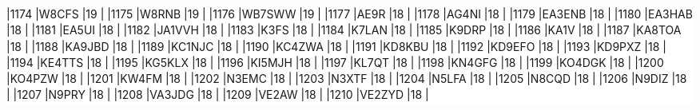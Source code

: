 |1174 |W8CFS   |19    |
|1175 |W8RNB   |19    |
|1176 |WB7SWW  |19    |
|1177 |AE9R    |18    |
|1178 |AG4NI   |18    |
|1179 |EA3ENB  |18    |
|1180 |EA3HAB  |18    |
|1181 |EA5UI   |18    |
|1182 |JA1VVH  |18    |
|1183 |K3FS    |18    |
|1184 |K7LAN   |18    |
|1185 |K9DRP   |18    |
|1186 |KA1V    |18    |
|1187 |KA8TOA  |18    |
|1188 |KA9JBD  |18    |
|1189 |KC1NJC  |18    |
|1190 |KC4ZWA  |18    |
|1191 |KD8KBU  |18    |
|1192 |KD9EFO  |18    |
|1193 |KD9PXZ  |18    |
|1194 |KE4TTS  |18    |
|1195 |KG5KLX  |18    |
|1196 |KI5MJH  |18    |
|1197 |KL7QT   |18    |
|1198 |KN4GFG  |18    |
|1199 |KO4DGK  |18    |
|1200 |KO4PZW  |18    |
|1201 |KW4FM   |18    |
|1202 |N3EMC   |18    |
|1203 |N3XTF   |18    |
|1204 |N5LFA   |18    |
|1205 |N8CQD   |18    |
|1206 |N9DIZ   |18    |
|1207 |N9PRY   |18    |
|1208 |VA3JDG  |18    |
|1209 |VE2AW   |18    |
|1210 |VE2ZYD  |18    |